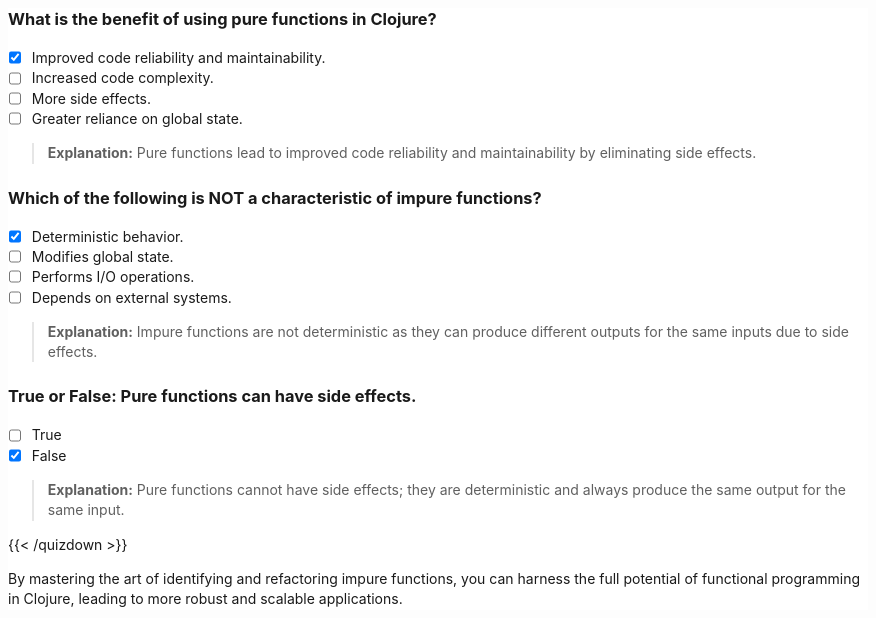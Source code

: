 ### What is the benefit of using pure functions in Clojure?

- [x] Improved code reliability and maintainability.
- [ ] Increased code complexity.
- [ ] More side effects.
- [ ] Greater reliance on global state.

> **Explanation:** Pure functions lead to improved code reliability and maintainability by eliminating side effects.

### Which of the following is NOT a characteristic of impure functions?

- [x] Deterministic behavior.
- [ ] Modifies global state.
- [ ] Performs I/O operations.
- [ ] Depends on external systems.

> **Explanation:** Impure functions are not deterministic as they can produce different outputs for the same inputs due to side effects.

### True or False: Pure functions can have side effects.

- [ ] True
- [x] False

> **Explanation:** Pure functions cannot have side effects; they are deterministic and always produce the same output for the same input.

{{< /quizdown >}}

By mastering the art of identifying and refactoring impure functions, you can harness the full potential of functional programming in Clojure, leading to more robust and scalable applications.
